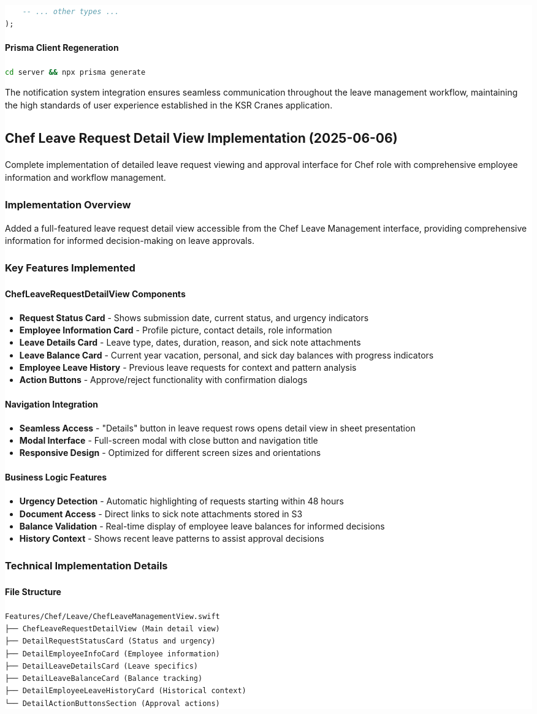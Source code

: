 ```sql
    -- ... other types ...
);
```

#### Prisma Client Regeneration
```bash
cd server && npx prisma generate
```

The notification system integration ensures seamless communication throughout the leave management workflow, maintaining the high standards of user experience established in the KSR Cranes application.

## Chef Leave Request Detail View Implementation (2025-06-06)

Complete implementation of detailed leave request viewing and approval interface for Chef role with comprehensive employee information and workflow management.

### Implementation Overview

Added a full-featured leave request detail view accessible from the Chef Leave Management interface, providing comprehensive information for informed decision-making on leave approvals.

### Key Features Implemented

#### ChefLeaveRequestDetailView Components
- **Request Status Card** - Shows submission date, current status, and urgency indicators
- **Employee Information Card** - Profile picture, contact details, role information  
- **Leave Details Card** - Leave type, dates, duration, reason, and sick note attachments
- **Leave Balance Card** - Current year vacation, personal, and sick day balances with progress indicators
- **Employee Leave History** - Previous leave requests for context and pattern analysis
- **Action Buttons** - Approve/reject functionality with confirmation dialogs

#### Navigation Integration
- **Seamless Access** - "Details" button in leave request rows opens detail view in sheet presentation
- **Modal Interface** - Full-screen modal with close button and navigation title
- **Responsive Design** - Optimized for different screen sizes and orientations

#### Business Logic Features
- **Urgency Detection** - Automatic highlighting of requests starting within 48 hours
- **Document Access** - Direct links to sick note attachments stored in S3
- **Balance Validation** - Real-time display of employee leave balances for informed decisions
- **History Context** - Shows recent leave patterns to assist approval decisions

### Technical Implementation Details

#### File Structure
```
Features/Chef/Leave/ChefLeaveManagementView.swift
├── ChefLeaveRequestDetailView (Main detail view)
├── DetailRequestStatusCard (Status and urgency)
├── DetailEmployeeInfoCard (Employee information)
├── DetailLeaveDetailsCard (Leave specifics)
├── DetailLeaveBalanceCard (Balance tracking)
├── DetailEmployeeLeaveHistoryCard (Historical context)
└── DetailActionButtonsSection (Approval actions)
```
